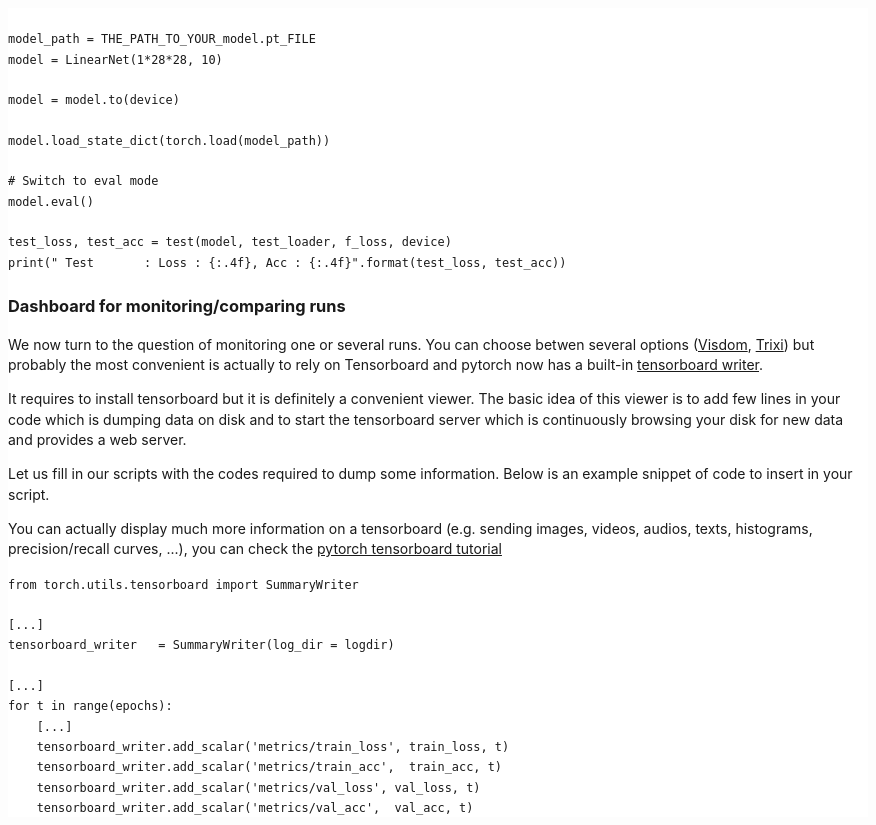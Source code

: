 ``` {.sourceCode .python}

model_path = THE_PATH_TO_YOUR_model.pt_FILE
model = LinearNet(1*28*28, 10)

model = model.to(device)

model.load_state_dict(torch.load(model_path))

# Switch to eval mode 
model.eval()

test_loss, test_acc = test(model, test_loader, f_loss, device)
print(" Test       : Loss : {:.4f}, Acc : {:.4f}".format(test_loss, test_acc))
```

### Dashboard for monitoring/comparing runs

We now turn to the question of monitoring one or several runs. You can choose betwen several options ([Visdom](https://github.com/facebookresearch/visdom), [Trixi](https://github.com/MIC-DKFZ/trixi)) but probably the most convenient is actually to rely on Tensorboard and pytorch now has a built-in [tensorboard writer](https://pytorch.org/docs/stable/tensorboard.html#torch-utils-tensorboard). 

It requires to install tensorboard but it
is definitely a convenient viewer. The basic idea of this viewer is to
add few lines in your code which is dumping data on disk and to start
the tensorboard server which is continuously browsing your disk for new
data and provides a web server.

Let us fill in our scripts with the codes required to dump some
information. Below is an example snippet of code to insert in your
script.

<div class="w3-card w3-sand">

You can actually display much more information on a tensorboard (e.g.
sending images, videos, audios, texts, histograms, precision/recall
curves, ...), you can check the [pytorch tensorboard
tutorial](https://pytorch.org/tutorials/intermediate/tensorboard_tutorial.html)

</div>

``` {.sourceCode .python}
from torch.utils.tensorboard import SummaryWriter

[...]
tensorboard_writer   = SummaryWriter(log_dir = logdir)

[...]
for t in range(epochs):
    [...]
    tensorboard_writer.add_scalar('metrics/train_loss', train_loss, t)
    tensorboard_writer.add_scalar('metrics/train_acc',  train_acc, t)
    tensorboard_writer.add_scalar('metrics/val_loss', val_loss, t)
    tensorboard_writer.add_scalar('metrics/val_acc',  val_acc, t)
```
